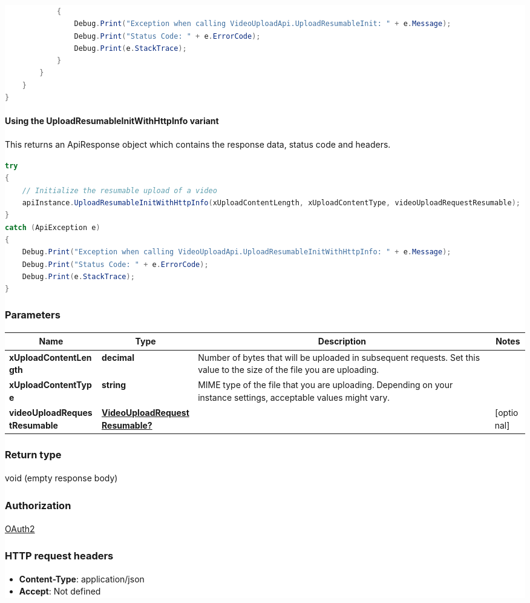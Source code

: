 ```csharp
            {
                Debug.Print("Exception when calling VideoUploadApi.UploadResumableInit: " + e.Message);
                Debug.Print("Status Code: " + e.ErrorCode);
                Debug.Print(e.StackTrace);
            }
        }
    }
}
```

#### Using the UploadResumableInitWithHttpInfo variant
This returns an ApiResponse object which contains the response data, status code and headers.

```csharp
try
{
    // Initialize the resumable upload of a video
    apiInstance.UploadResumableInitWithHttpInfo(xUploadContentLength, xUploadContentType, videoUploadRequestResumable);
}
catch (ApiException e)
{
    Debug.Print("Exception when calling VideoUploadApi.UploadResumableInitWithHttpInfo: " + e.Message);
    Debug.Print("Status Code: " + e.ErrorCode);
    Debug.Print(e.StackTrace);
}
```

### Parameters

| Name | Type | Description | Notes |
|------|------|-------------|-------|
| **xUploadContentLength** | **decimal** | Number of bytes that will be uploaded in subsequent requests. Set this value to the size of the file you are uploading. |  |
| **xUploadContentType** | **string** | MIME type of the file that you are uploading. Depending on your instance settings, acceptable values might vary. |  |
| **videoUploadRequestResumable** | [**VideoUploadRequestResumable?**](VideoUploadRequestResumable?.md) |  | [optional]  |

### Return type

void (empty response body)

### Authorization

[OAuth2](../README.md#OAuth2)

### HTTP request headers

 - **Content-Type**: application/json
 - **Accept**: Not defined
